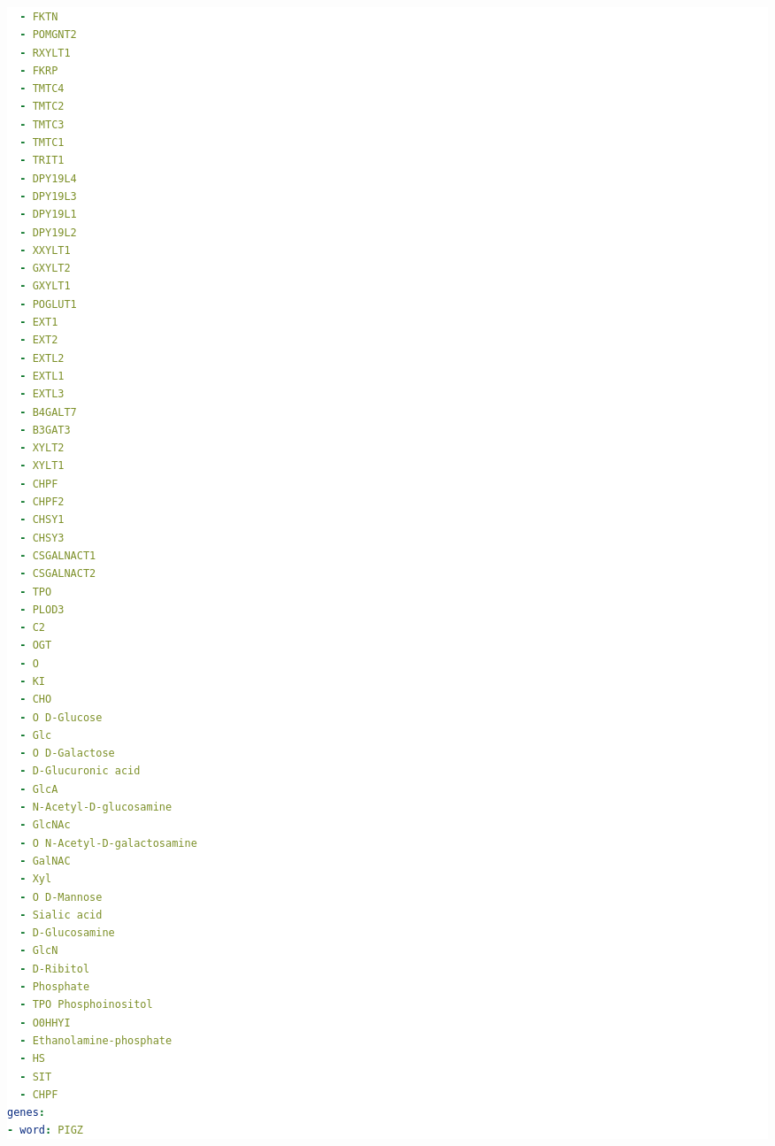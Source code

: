 ```yaml
  - FKTN
  - POMGNT2
  - RXYLT1
  - FKRP
  - TMTC4
  - TMTC2
  - TMTC3
  - TMTC1
  - TRIT1
  - DPY19L4
  - DPY19L3
  - DPY19L1
  - DPY19L2
  - XXYLT1
  - GXYLT2
  - GXYLT1
  - POGLUT1
  - EXT1
  - EXT2
  - EXTL2
  - EXTL1
  - EXTL3
  - B4GALT7
  - B3GAT3
  - XYLT2
  - XYLT1
  - CHPF
  - CHPF2
  - CHSY1
  - CHSY3
  - CSGALNACT1
  - CSGALNACT2
  - TPO
  - PLOD3
  - C2
  - OGT
  - O
  - KI
  - CHO
  - O D-Glucose
  - Glc
  - O D-Galactose
  - D-Glucuronic acid
  - GlcA
  - N-Acetyl-D-glucosamine
  - GlcNAc
  - O N-Acetyl-D-galactosamine
  - GalNAC
  - Xyl
  - O D-Mannose
  - Sialic acid
  - D-Glucosamine
  - GlcN
  - D-Ribitol
  - Phosphate
  - TPO Phosphoinositol
  - O0HHYI
  - Ethanolamine-phosphate
  - HS
  - SIT
  - CHPF
genes:
- word: PIGZ
```